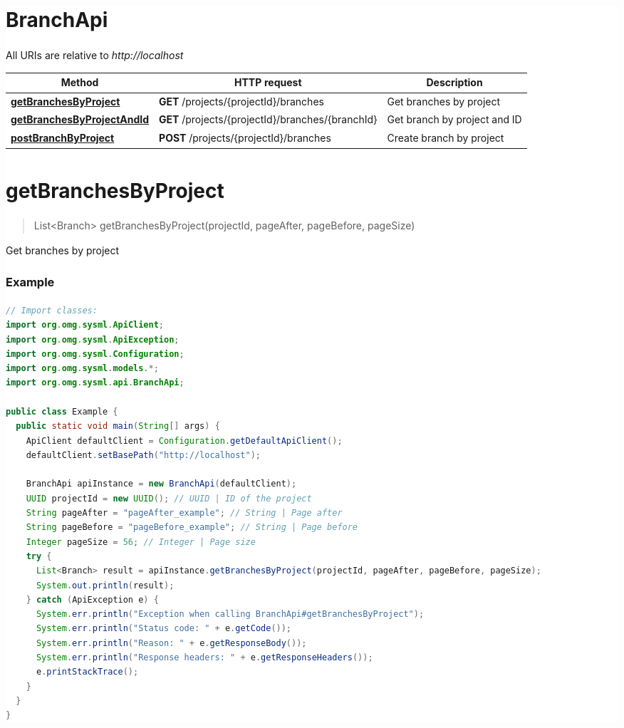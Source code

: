# BranchApi

All URIs are relative to *http://localhost*

Method | HTTP request | Description
------------- | ------------- | -------------
[**getBranchesByProject**](BranchApi.md#getBranchesByProject) | **GET** /projects/{projectId}/branches | Get branches by project
[**getBranchesByProjectAndId**](BranchApi.md#getBranchesByProjectAndId) | **GET** /projects/{projectId}/branches/{branchId} | Get branch by project and ID
[**postBranchByProject**](BranchApi.md#postBranchByProject) | **POST** /projects/{projectId}/branches | Create branch by project


<a name="getBranchesByProject"></a>
# **getBranchesByProject**
> List&lt;Branch&gt; getBranchesByProject(projectId, pageAfter, pageBefore, pageSize)

Get branches by project

### Example
```java
// Import classes:
import org.omg.sysml.ApiClient;
import org.omg.sysml.ApiException;
import org.omg.sysml.Configuration;
import org.omg.sysml.models.*;
import org.omg.sysml.api.BranchApi;

public class Example {
  public static void main(String[] args) {
    ApiClient defaultClient = Configuration.getDefaultApiClient();
    defaultClient.setBasePath("http://localhost");

    BranchApi apiInstance = new BranchApi(defaultClient);
    UUID projectId = new UUID(); // UUID | ID of the project
    String pageAfter = "pageAfter_example"; // String | Page after
    String pageBefore = "pageBefore_example"; // String | Page before
    Integer pageSize = 56; // Integer | Page size
    try {
      List<Branch> result = apiInstance.getBranchesByProject(projectId, pageAfter, pageBefore, pageSize);
      System.out.println(result);
    } catch (ApiException e) {
      System.err.println("Exception when calling BranchApi#getBranchesByProject");
      System.err.println("Status code: " + e.getCode());
      System.err.println("Reason: " + e.getResponseBody());
      System.err.println("Response headers: " + e.getResponseHeaders());
      e.printStackTrace();
    }
  }
}
```
